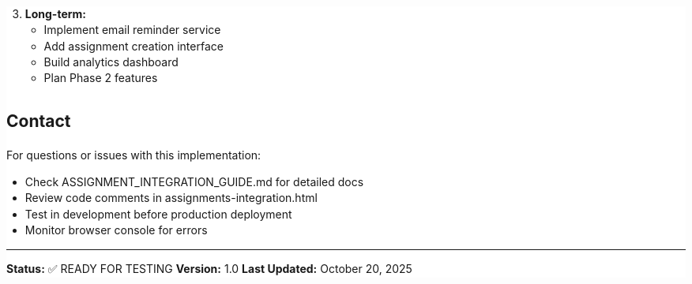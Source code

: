 3. **Long-term:**
   - Implement email reminder service
   - Add assignment creation interface
   - Build analytics dashboard
   - Plan Phase 2 features

## Contact

For questions or issues with this implementation:
- Check ASSIGNMENT_INTEGRATION_GUIDE.md for detailed docs
- Review code comments in assignments-integration.html
- Test in development before production deployment
- Monitor browser console for errors

---

**Status:** ✅ READY FOR TESTING
**Version:** 1.0
**Last Updated:** October 20, 2025
